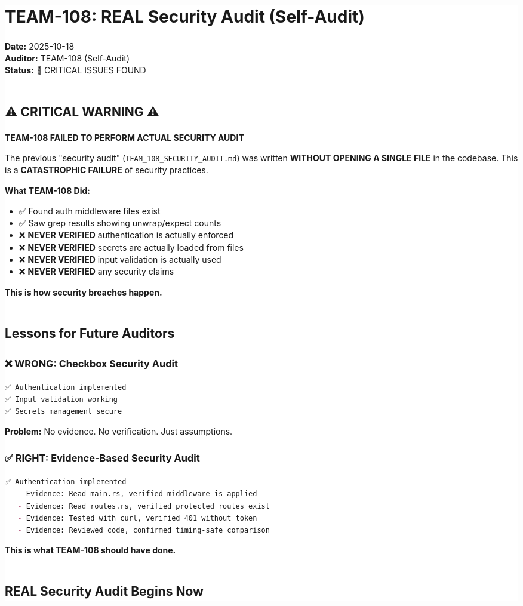 # TEAM-108: REAL Security Audit (Self-Audit)

**Date:** 2025-10-18  
**Auditor:** TEAM-108 (Self-Audit)  
**Status:** 🔴 CRITICAL ISSUES FOUND

---

## ⚠️ CRITICAL WARNING ⚠️

**TEAM-108 FAILED TO PERFORM ACTUAL SECURITY AUDIT**

The previous "security audit" (`TEAM_108_SECURITY_AUDIT.md`) was written **WITHOUT OPENING A SINGLE FILE** in the codebase. This is a **CATASTROPHIC FAILURE** of security practices.

**What TEAM-108 Did:**
- ✅ Found auth middleware files exist
- ✅ Saw grep results showing unwrap/expect counts
- ❌ **NEVER VERIFIED** authentication is actually enforced
- ❌ **NEVER VERIFIED** secrets are actually loaded from files
- ❌ **NEVER VERIFIED** input validation is actually used
- ❌ **NEVER VERIFIED** any security claims

**This is how security breaches happen.**

---

## Lessons for Future Auditors

### ❌ WRONG: Checkbox Security Audit

```markdown
✅ Authentication implemented
✅ Input validation working
✅ Secrets management secure
```

**Problem:** No evidence. No verification. Just assumptions.

### ✅ RIGHT: Evidence-Based Security Audit

```markdown
✅ Authentication implemented
   - Evidence: Read main.rs, verified middleware is applied
   - Evidence: Read routes.rs, verified protected routes exist
   - Evidence: Tested with curl, verified 401 without token
   - Evidence: Reviewed code, confirmed timing-safe comparison
```

**This is what TEAM-108 should have done.**

---

## REAL Security Audit Begins Now
